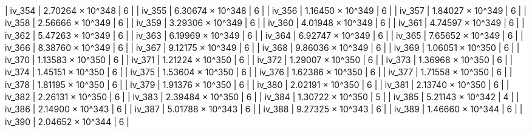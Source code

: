 | iv_354 | 2.70264 × 10^348 | 6 |
| iv_355 | 6.30674 × 10^348 | 6 |
| iv_356 | 1.16450 × 10^349 | 6 |
| iv_357 | 1.84027 × 10^349 | 6 |
| iv_358 | 2.56666 × 10^349 | 6 |
| iv_359 | 3.29306 × 10^349 | 6 |
| iv_360 | 4.01948 × 10^349 | 6 |
| iv_361 | 4.74597 × 10^349 | 6 |
| iv_362 | 5.47263 × 10^349 | 6 |
| iv_363 | 6.19969 × 10^349 | 6 |
| iv_364 | 6.92747 × 10^349 | 6 |
| iv_365 | 7.65652 × 10^349 | 6 |
| iv_366 | 8.38760 × 10^349 | 6 |
| iv_367 | 9.12175 × 10^349 | 6 |
| iv_368 | 9.86036 × 10^349 | 6 |
| iv_369 | 1.06051 × 10^350 | 6 |
| iv_370 | 1.13583 × 10^350 | 6 |
| iv_371 | 1.21224 × 10^350 | 6 |
| iv_372 | 1.29007 × 10^350 | 6 |
| iv_373 | 1.36968 × 10^350 | 6 |
| iv_374 | 1.45151 × 10^350 | 6 |
| iv_375 | 1.53604 × 10^350 | 6 |
| iv_376 | 1.62386 × 10^350 | 6 |
| iv_377 | 1.71558 × 10^350 | 6 |
| iv_378 | 1.81195 × 10^350 | 6 |
| iv_379 | 1.91376 × 10^350 | 6 |
| iv_380 | 2.02191 × 10^350 | 6 |
| iv_381 | 2.13740 × 10^350 | 6 |
| iv_382 | 2.26131 × 10^350 | 6 |
| iv_383 | 2.39484 × 10^350 | 6 |
| iv_384 | 1.30722 × 10^350 | 5 |
| iv_385 | 5.21143 × 10^342 | 4 |
| iv_386 | 2.14900 × 10^343 | 6 |
| iv_387 | 5.01788 × 10^343 | 6 |
| iv_388 | 9.27325 × 10^343 | 6 |
| iv_389 | 1.46660 × 10^344 | 6 |
| iv_390 | 2.04652 × 10^344 | 6 |